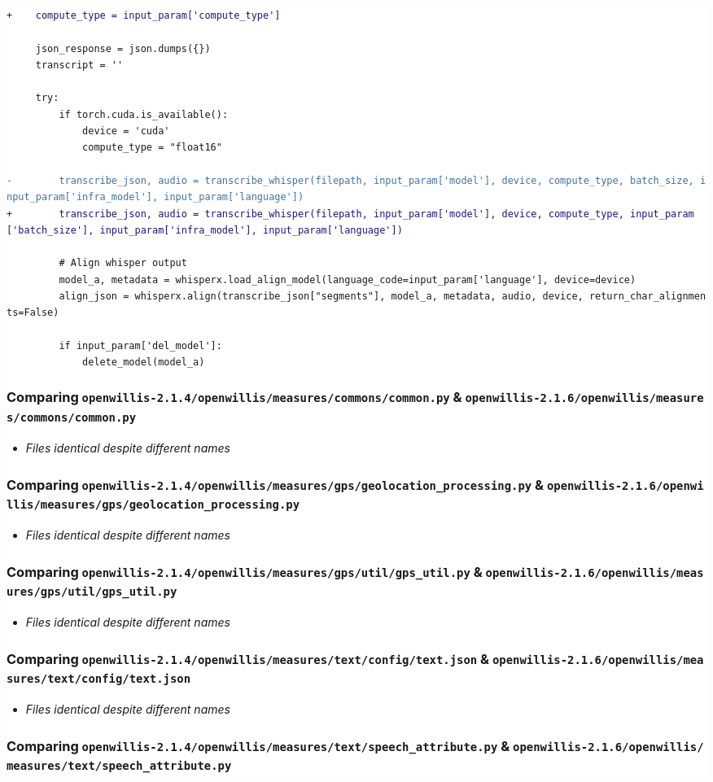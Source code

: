 ```diff
+    compute_type = input_param['compute_type']
     
     json_response = json.dumps({})
     transcript = ''
     
     try:
         if torch.cuda.is_available():
             device = 'cuda'
             compute_type = "float16"
     
-        transcribe_json, audio = transcribe_whisper(filepath, input_param['model'], device, compute_type, batch_size, input_param['infra_model'], input_param['language'])
+        transcribe_json, audio = transcribe_whisper(filepath, input_param['model'], device, compute_type, input_param['batch_size'], input_param['infra_model'], input_param['language'])
     
         # Align whisper output
         model_a, metadata = whisperx.load_align_model(language_code=input_param['language'], device=device)
         align_json = whisperx.align(transcribe_json["segments"], model_a, metadata, audio, device, return_char_alignments=False)
     
         if input_param['del_model']:
             delete_model(model_a)
```

### Comparing `openwillis-2.1.4/openwillis/measures/commons/common.py` & `openwillis-2.1.6/openwillis/measures/commons/common.py`

 * *Files identical despite different names*

### Comparing `openwillis-2.1.4/openwillis/measures/gps/geolocation_processing.py` & `openwillis-2.1.6/openwillis/measures/gps/geolocation_processing.py`

 * *Files identical despite different names*

### Comparing `openwillis-2.1.4/openwillis/measures/gps/util/gps_util.py` & `openwillis-2.1.6/openwillis/measures/gps/util/gps_util.py`

 * *Files identical despite different names*

### Comparing `openwillis-2.1.4/openwillis/measures/text/config/text.json` & `openwillis-2.1.6/openwillis/measures/text/config/text.json`

 * *Files identical despite different names*

### Comparing `openwillis-2.1.4/openwillis/measures/text/speech_attribute.py` & `openwillis-2.1.6/openwillis/measures/text/speech_attribute.py`
